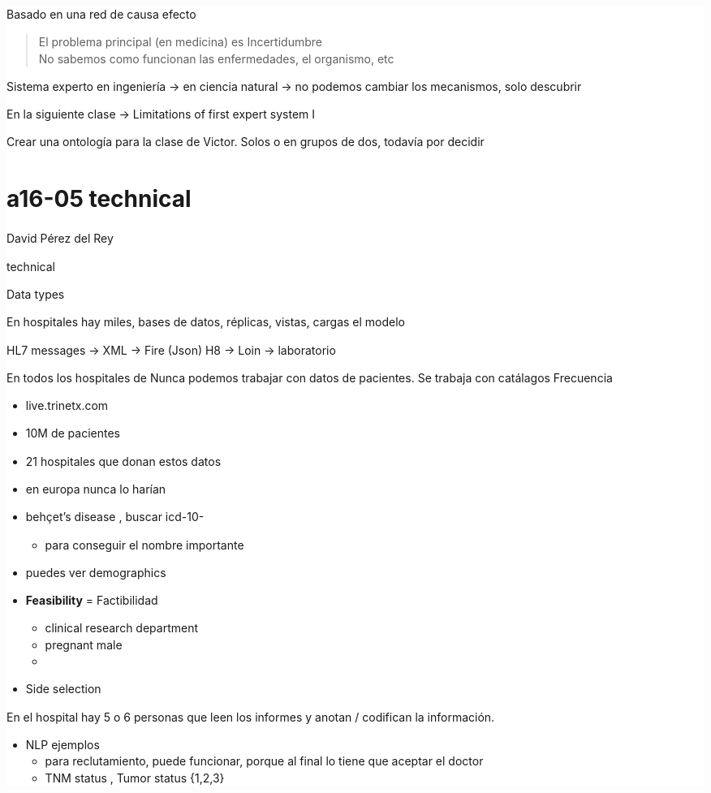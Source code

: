 Basado en una red de causa efecto

> El problema principal (en medicina) es Incertidumbre  
> No sabemos como funcionan las enfermedades, el organismo, etc  

Sistema experto en ingeniería -> 
en ciencia natural -> no podemos cambiar los mecanismos, solo descubrir


En la siguiente clase -> Limitations of first expert system I

Crear una ontología para la clase de Victor. Solos o en grupos de dos, todavía por decidir







# a16-05 technical

David Pérez del Rey

technical

Data types

En hospitales hay miles, bases de datos, réplicas, vistas, cargas el modelo

HL7 messages -> XML -> Fire (Json)
H8 -> 
Loin -> laboratorio


En todos los hospitales de 
Nunca podemos trabajar con datos de pacientes.
Se trabaja con catálagos
Frecuencia

- live.trinetx.com
- 10M de pacientes
- 21 hospitales que donan estos datos
- en europa nunca lo harían
- behçet’s disease , buscar icd-10-
	- para conseguir el nombre importante
- puedes ver demographics

- **Feasibility** = Factibilidad
	- clinical research department
	- pregnant male
	- 
- Side selection


En el hospital hay 5 o 6 personas que leen los informes y anotan / codifican la información.

- NLP ejemplos
	- para reclutamiento, puede funcionar, porque al final lo tiene que aceptar el doctor
	- TNM status , Tumor status {1,2,3}

